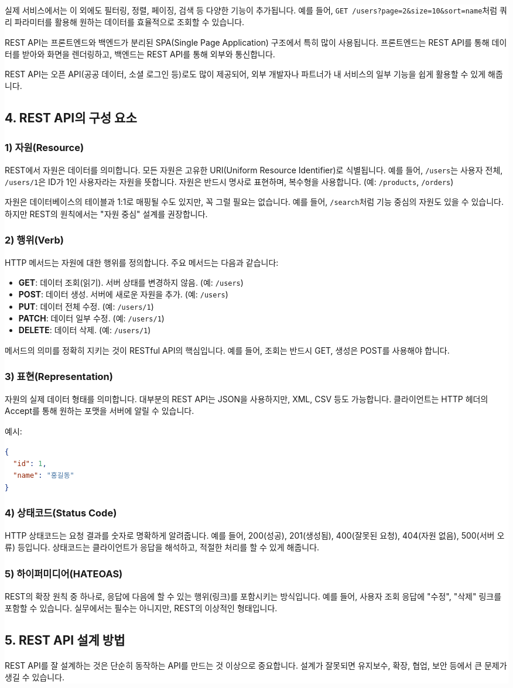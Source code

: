실제 서비스에서는 이 외에도 필터링, 정렬, 페이징, 검색 등 다양한 기능이 추가됩니다. 예를 들어, `GET /users?page=2&size=10&sort=name`처럼 쿼리 파라미터를 활용해 원하는 데이터를 효율적으로 조회할 수 있습니다.

REST API는 프론트엔드와 백엔드가 분리된 SPA(Single Page Application) 구조에서 특히 많이 사용됩니다. 프론트엔드는 REST API를 통해 데이터를 받아와 화면을 렌더링하고, 백엔드는 REST API를 통해 외부와 통신합니다.

REST API는 오픈 API(공공 데이터, 소셜 로그인 등)로도 많이 제공되어, 외부 개발자나 파트너가 내 서비스의 일부 기능을 쉽게 활용할 수 있게 해줍니다.


## 4. REST API의 구성 요소

### 1) 자원(Resource)
REST에서 자원은 데이터를 의미합니다. 모든 자원은 고유한 URI(Uniform Resource Identifier)로 식별됩니다. 예를 들어, `/users`는 사용자 전체, `/users/1`은 ID가 1인 사용자라는 자원을 뜻합니다. 자원은 반드시 명사로 표현하며, 복수형을 사용합니다. (예: `/products`, `/orders`)

자원은 데이터베이스의 테이블과 1:1로 매핑될 수도 있지만, 꼭 그럴 필요는 없습니다. 예를 들어, `/search`처럼 기능 중심의 자원도 있을 수 있습니다. 하지만 REST의 원칙에서는 "자원 중심" 설계를 권장합니다.

### 2) 행위(Verb)
HTTP 메서드는 자원에 대한 행위를 정의합니다. 주요 메서드는 다음과 같습니다:
- **GET**: 데이터 조회(읽기). 서버 상태를 변경하지 않음. (예: `/users`)
- **POST**: 데이터 생성. 서버에 새로운 자원을 추가. (예: `/users`)
- **PUT**: 데이터 전체 수정. (예: `/users/1`)
- **PATCH**: 데이터 일부 수정. (예: `/users/1`)
- **DELETE**: 데이터 삭제. (예: `/users/1`)

메서드의 의미를 정확히 지키는 것이 RESTful API의 핵심입니다. 예를 들어, 조회는 반드시 GET, 생성은 POST를 사용해야 합니다.

### 3) 표현(Representation)
자원의 실제 데이터 형태를 의미합니다. 대부분의 REST API는 JSON을 사용하지만, XML, CSV 등도 가능합니다. 클라이언트는 HTTP 헤더의 Accept를 통해 원하는 포맷을 서버에 알릴 수 있습니다.

예시:
```json
{
  "id": 1,
  "name": "홍길동"
}
```

### 4) 상태코드(Status Code)
HTTP 상태코드는 요청 결과를 숫자로 명확하게 알려줍니다. 예를 들어, 200(성공), 201(생성됨), 400(잘못된 요청), 404(자원 없음), 500(서버 오류) 등입니다. 상태코드는 클라이언트가 응답을 해석하고, 적절한 처리를 할 수 있게 해줍니다.

### 5) 하이퍼미디어(HATEOAS)
REST의 확장 원칙 중 하나로, 응답에 다음에 할 수 있는 행위(링크)를 포함시키는 방식입니다. 예를 들어, 사용자 조회 응답에 "수정", "삭제" 링크를 포함할 수 있습니다. 실무에서는 필수는 아니지만, REST의 이상적인 형태입니다.


## 5. REST API 설계 방법

REST API를 잘 설계하는 것은 단순히 동작하는 API를 만드는 것 이상으로 중요합니다. 설계가 잘못되면 유지보수, 확장, 협업, 보안 등에서 큰 문제가 생길 수 있습니다.
